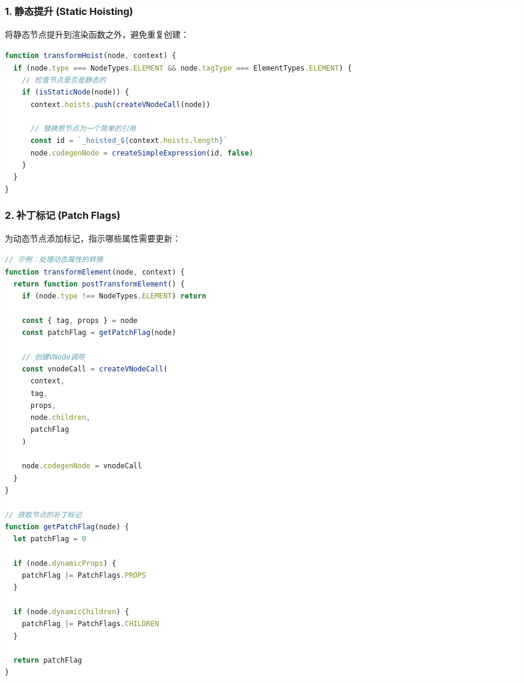 ### 1. 静态提升 (Static Hoisting)

将静态节点提升到渲染函数之外，避免重复创建：

```js
function transformHoist(node, context) {
  if (node.type === NodeTypes.ELEMENT && node.tagType === ElementTypes.ELEMENT) {
    // 检查节点是否是静态的
    if (isStaticNode(node)) {
      context.hoists.push(createVNodeCall(node))
      
      // 替换原节点为一个简单的引用
      const id = `_hoisted_${context.hoists.length}`
      node.codegenNode = createSimpleExpression(id, false)
    }
  }
}
```

### 2. 补丁标记 (Patch Flags)

为动态节点添加标记，指示哪些属性需要更新：

```js
// 示例：处理动态属性的转换
function transformElement(node, context) {
  return function postTransformElement() {
    if (node.type !== NodeTypes.ELEMENT) return
    
    const { tag, props } = node
    const patchFlag = getPatchFlag(node)
    
    // 创建VNode调用
    const vnodeCall = createVNodeCall(
      context,
      tag,
      props,
      node.children,
      patchFlag
    )
    
    node.codegenNode = vnodeCall
  }
}

// 获取节点的补丁标记
function getPatchFlag(node) {
  let patchFlag = 0
  
  if (node.dynamicProps) {
    patchFlag |= PatchFlags.PROPS
  }
  
  if (node.dynamicChildren) {
    patchFlag |= PatchFlags.CHILDREN
  }
  
  return patchFlag
}
```
